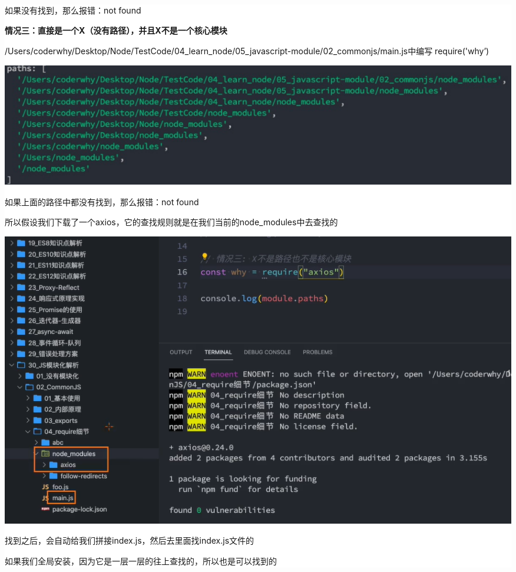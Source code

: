   如果没有找到，那么报错：not found

  

**情况三：直接是一个X（没有路径），并且X不是一个核心模块**

/Users/coderwhy/Desktop/Node/TestCode/04_learn_node/05_javascript-module/02_commonjs/main.js中编写 require('why’)

![image-20220726084849314](.\21_JavaScript模块化\image-20220726084849314.png)

如果上面的路径中都没有找到，那么报错：not found

所以假设我们下载了一个axios，它的查找规则就是在我们当前的node_modules中去查找的

![image-20220804074230704](.\21_JavaScript模块化\image-20220804074230704.png)

找到之后，会自动给我们拼接index.js，然后去里面找index.js文件的

如果我们全局安装，因为它是一层一层的往上查找的，所以也是可以找到的
